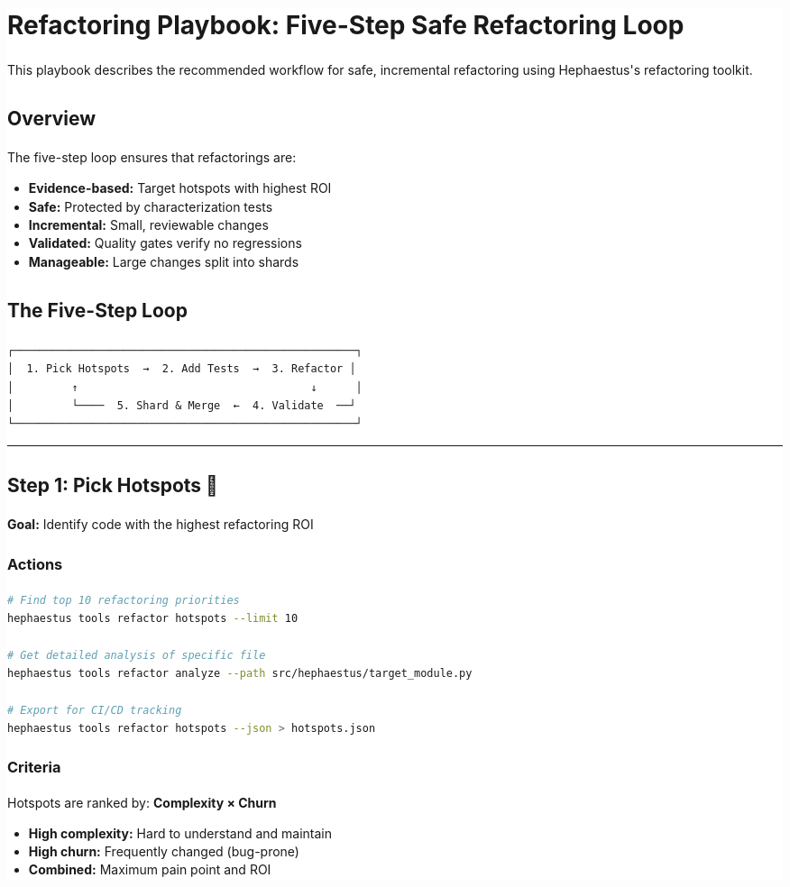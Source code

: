 # Refactoring Playbook: Five-Step Safe Refactoring Loop

This playbook describes the recommended workflow for safe, incremental refactoring using Hephaestus's refactoring toolkit.

## Overview

The five-step loop ensures that refactorings are:

- **Evidence-based:** Target hotspots with highest ROI
- **Safe:** Protected by characterization tests
- **Incremental:** Small, reviewable changes
- **Validated:** Quality gates verify no regressions
- **Manageable:** Large changes split into shards

## The Five-Step Loop

```
┌─────────────────────────────────────────────────────┐
│  1. Pick Hotspots  →  2. Add Tests  →  3. Refactor │
│         ↑                                    ↓      │
│         └────  5. Shard & Merge  ←  4. Validate  ──┘
└─────────────────────────────────────────────────────┘
```

---

## Step 1: Pick Hotspots 🎯

**Goal:** Identify code with the highest refactoring ROI

### Actions

```bash
# Find top 10 refactoring priorities
hephaestus tools refactor hotspots --limit 10

# Get detailed analysis of specific file
hephaestus tools refactor analyze --path src/hephaestus/target_module.py

# Export for CI/CD tracking
hephaestus tools refactor hotspots --json > hotspots.json
```

### Criteria

Hotspots are ranked by: **Complexity × Churn**

- **High complexity:** Hard to understand and maintain
- **High churn:** Frequently changed (bug-prone)
- **Combined:** Maximum pain point and ROI

